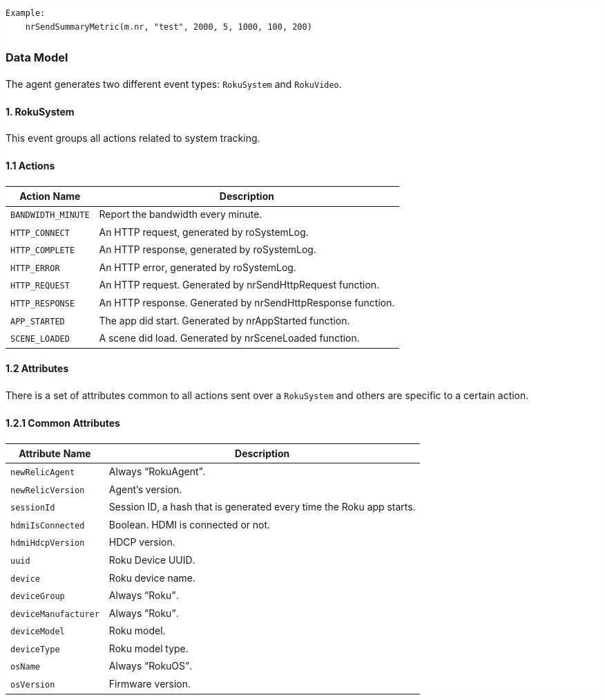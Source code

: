 ```
Example:
	nrSendSummaryMetric(m.nr, "test", 2000, 5, 1000, 100, 200)
```

<a name="data-model"></a>

### Data Model

The agent generates two different event types: `RokuSystem` and `RokuVideo`.

<a name="roku-system"></a>

#### 1. RokuSystem

This event groups all actions related to system tracking.

#### 1.1 Actions

| Action Name | Description |
|---|---|
| `BANDWIDTH_MINUTE` | Report the bandwidth every minute. |
| `HTTP_CONNECT` | An HTTP request, generated by roSystemLog. |
| `HTTP_COMPLETE` | An HTTP response, generated by roSystemLog. |
| `HTTP_ERROR` | An HTTP error, generated by roSystemLog. |
| `HTTP_REQUEST` | An HTTP request. Generated by nrSendHttpRequest function. |
| `HTTP_RESPONSE` | An HTTP response. Generated by nrSendHttpResponse function. |
| `APP_STARTED` | The app did start. Generated by nrAppStarted function. |
| `SCENE_LOADED` | A scene did load. Generated by nrSceneLoaded function. |

#### 1.2 Attributes

There is a set of attributes common to all actions sent over a `RokuSystem` and others are specific to a certain action.

#### 1.2.1 Common Attributes

| Attribute Name | Description |
|---|---|
| `newRelicAgent` | Always “RokuAgent”. |
| `newRelicVersion` | Agent’s version. |
| `sessionId` | Session ID, a hash that is generated every time the Roku app starts. |
| `hdmiIsConnected` | Boolean. HDMI is connected or not. |
| `hdmiHdcpVersion` | HDCP version. |
| `uuid` | Roku Device UUID. |
| `device` | Roku device name. |
| `deviceGroup` | Always “Roku”. |
| `deviceManufacturer` | Always “Roku”. |
| `deviceModel` | Roku model. |
| `deviceType` | Roku model type. |
| `osName` | Always “RokuOS”. |
| `osVersion` | Firmware version. |